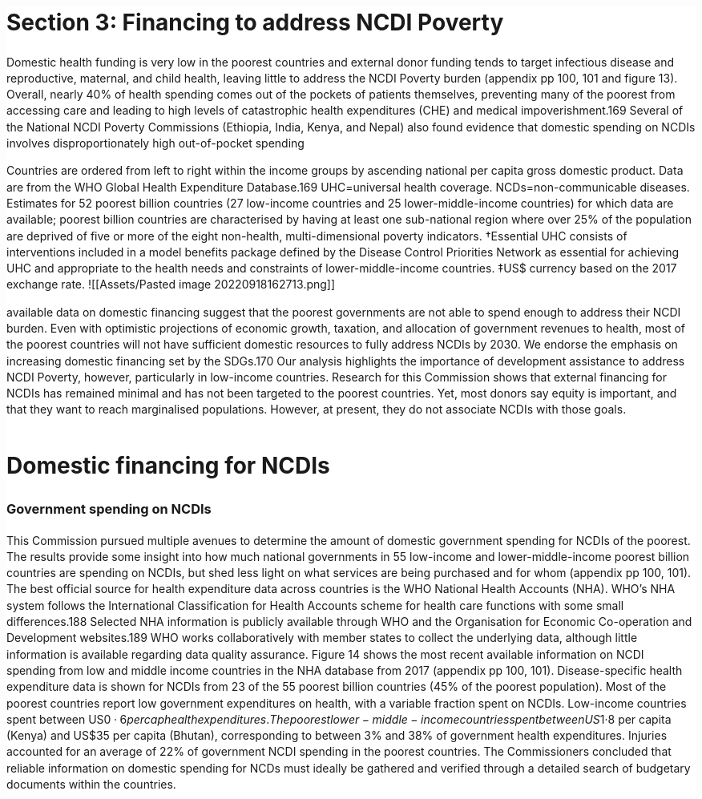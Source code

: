 # Section 3: Financing to address NCDI Poverty 
Domestic health funding is very low in the poorest countries and external donor funding tends to target infectious disease and reproductive, maternal, and child health, leaving little to address the NCDI Poverty burden (appendix pp 100, 101 and figure 13). Overall, nearly 40% of health spending comes out of the pockets of patients themselves, preventing many of the poorest from accessing care and leading to high levels of catastrophic health expenditures (CHE) and medical impoverishment.169 Several of the National NCDI Poverty Commissions (Ethiopia, India, Kenya, and Nepal) also found evidence that domestic spending on NCDIs involves disproportionately high out-of-pocket spending

Countries are ordered from left to right within the income groups by ascending national per capita gross domestic product. Data are from the WHO Global Health Expenditure Database.169 UHC=universal health coverage. NCDs=non-communicable diseases. Estimates for 52 poorest billion countries (27 low-income countries and 25 lower-middle-income countries) for which data are available; poorest billion countries are characterised by having at least one sub-national region where over 25% of the population are deprived of five or more of the eight non-health, multi-dimensional poverty indicators. †Essential UHC consists of interventions included in a model benefits package defined by the Disease Control Priorities Network as essential for achieving UHC and appropriate to the health needs and constraints of lower-middle-income countries. ‡US$ currency based on the 2017 exchange rate.
![[Assets/Pasted image 20220918162713.png]]

available data on domestic financing suggest that the poorest governments are not able to spend enough to address their NCDI burden. Even with optimistic projections of economic growth, taxation, and allocation of government revenues to health, most of the poorest countries will not have sufficient domestic resources to fully address NCDIs by 2030. We endorse the emphasis on increasing domestic financing set by the SDGs.170 Our analysis highlights the importance of development assistance to address NCDI Poverty, however, particularly in low-income countries. Research for this Commission shows that external financing for NCDIs has remained minimal and has not been targeted to the poorest countries. Yet, most donors say equity is important, and that they want to reach marginalised populations. However, at present, they do not associate NCDIs with those goals.

# Domestic financing for NCDIs 
### Government spending on NCDIs
This Commission pursued multiple avenues to determine the amount of domestic government spending for NCDIs of the poorest. The results provide some insight into how much national governments in 55 low-income and lower-middle-income poorest billion countries are spending on NCDIs, but shed less light on what services are being purchased and for whom (appendix pp 100, 101). The best official source for health expenditure data across countries is the WHO National Health Accounts (NHA). WHO’s NHA system follows the International Classification for Health Accounts scheme for health care functions with some small differences.188 Selected NHA information is publicly available through WHO and the Organisation for Economic Co-operation and Development websites.189 WHO works collaboratively with member states to collect the underlying data, although little information is available regarding data quality assurance. Figure 14 shows the most recent available information on NCDI spending from low and middle income countries in the NHA database from 2017 (appendix pp 100, 101). Disease-specific health expenditure data is shown for NCDIs from 23 of the 55 poorest billion countries (45% of the poorest population). Most of the poorest countries report low government expenditures on health, with a variable fraction spent on NCDIs. Low-income countries spent between US$0·6 per cap health expenditures. The poorest lower-middle-income countries spent between US$1·8 per capita (Kenya) and US$35 per capita (Bhutan), corresponding to between 3% and 38% of government health expenditures. Injuries accounted for an average of 22% of government NCDI spending in the poorest countries. The Commissioners concluded that reliable information on domestic spending for NCDs must ideally be gathered and verified through a detailed search of budgetary documents within the countries. 